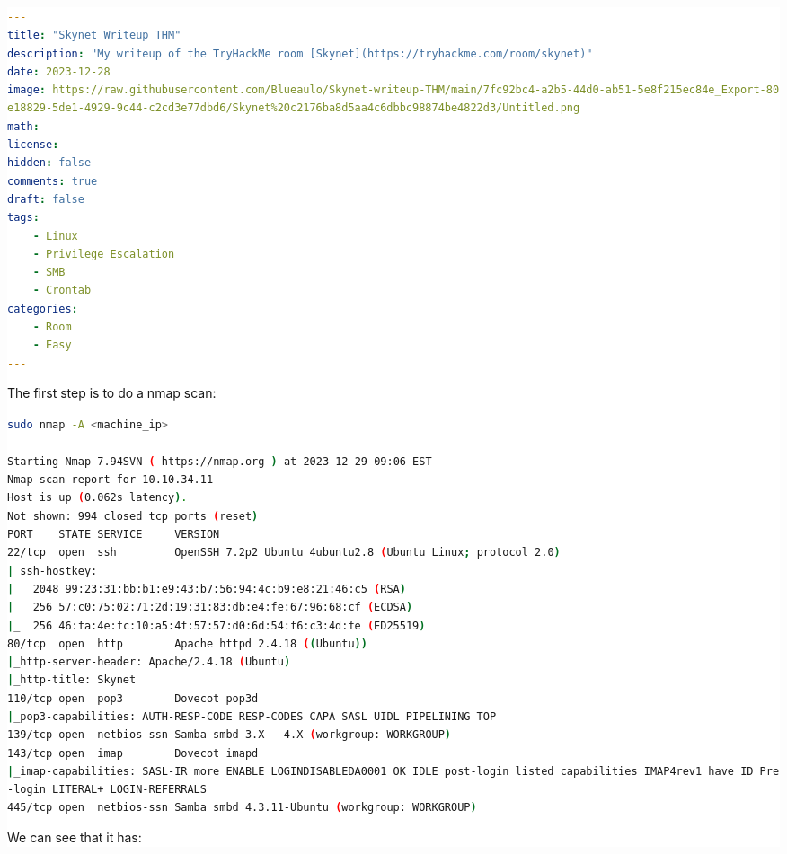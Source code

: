 ```yaml
---
title: "Skynet Writeup THM"
description: "My writeup of the TryHackMe room [Skynet](https://tryhackme.com/room/skynet)"
date: 2023-12-28
image: https://raw.githubusercontent.com/Blueaulo/Skynet-writeup-THM/main/7fc92bc4-a2b5-44d0-ab51-5e8f215ec84e_Export-80e18829-5de1-4929-9c44-c2cd3e77dbd6/Skynet%20c2176ba8d5aa4c6dbbc98874be4822d3/Untitled.png
math:
license:
hidden: false
comments: true
draft: false
tags:
    - Linux
    - Privilege Escalation
    - SMB
    - Crontab
categories:
    - Room
    - Easy
---
```


The first step is to do a nmap scan:

```bash
sudo nmap -A <machine_ip>

Starting Nmap 7.94SVN ( https://nmap.org ) at 2023-12-29 09:06 EST
Nmap scan report for 10.10.34.11
Host is up (0.062s latency).
Not shown: 994 closed tcp ports (reset)
PORT    STATE SERVICE     VERSION
22/tcp  open  ssh         OpenSSH 7.2p2 Ubuntu 4ubuntu2.8 (Ubuntu Linux; protocol 2.0)
| ssh-hostkey:
|   2048 99:23:31:bb:b1:e9:43:b7:56:94:4c:b9:e8:21:46:c5 (RSA)
|   256 57:c0:75:02:71:2d:19:31:83:db:e4:fe:67:96:68:cf (ECDSA)
|_  256 46:fa:4e:fc:10:a5:4f:57:57:d0:6d:54:f6:c3:4d:fe (ED25519)
80/tcp  open  http        Apache httpd 2.4.18 ((Ubuntu))
|_http-server-header: Apache/2.4.18 (Ubuntu)
|_http-title: Skynet
110/tcp open  pop3        Dovecot pop3d
|_pop3-capabilities: AUTH-RESP-CODE RESP-CODES CAPA SASL UIDL PIPELINING TOP
139/tcp open  netbios-ssn Samba smbd 3.X - 4.X (workgroup: WORKGROUP)
143/tcp open  imap        Dovecot imapd
|_imap-capabilities: SASL-IR more ENABLE LOGINDISABLEDA0001 OK IDLE post-login listed capabilities IMAP4rev1 have ID Pre-login LITERAL+ LOGIN-REFERRALS
445/tcp open  netbios-ssn Samba smbd 4.3.11-Ubuntu (workgroup: WORKGROUP)
```

We can see that it has:

